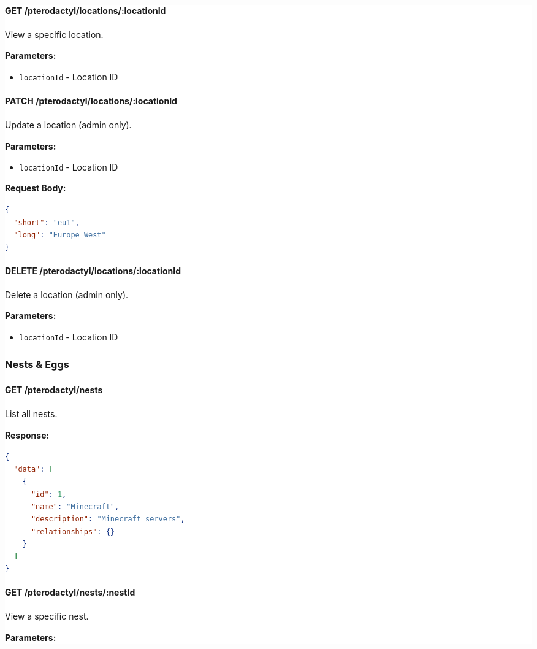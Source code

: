 #### GET /pterodactyl/locations/:locationId

View a specific location.

**Parameters:**

- `locationId` - Location ID

#### PATCH /pterodactyl/locations/:locationId

Update a location (admin only).

**Parameters:**

- `locationId` - Location ID

**Request Body:**

```json
{
  "short": "eu1",
  "long": "Europe West"
}
```

#### DELETE /pterodactyl/locations/:locationId

Delete a location (admin only).

**Parameters:**

- `locationId` - Location ID

### Nests & Eggs

#### GET /pterodactyl/nests

List all nests.

**Response:**

```json
{
  "data": [
    {
      "id": 1,
      "name": "Minecraft",
      "description": "Minecraft servers",
      "relationships": {}
    }
  ]
}
```

#### GET /pterodactyl/nests/:nestId

View a specific nest.

**Parameters:**
